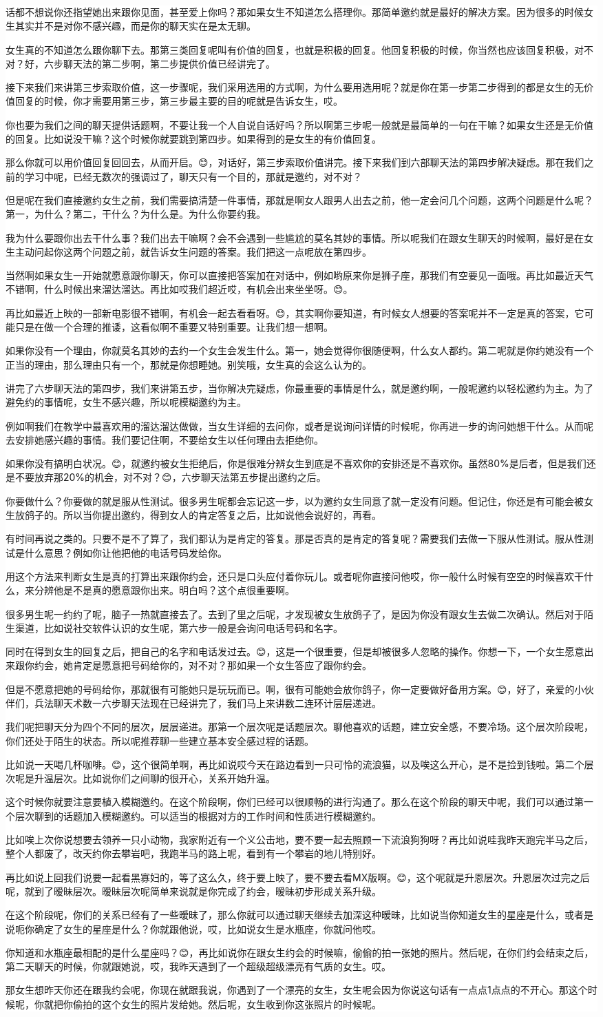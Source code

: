 话都不想说你还指望她出来跟你见面，甚至爱上你吗？那如果女生不知道怎么搭理你。那简单邀约就是最好的解决方案。因为很多的时候女生其实并不是对你不感兴趣，而是你的聊天实在是太无聊。

女生真的不知道怎么跟你聊下去。那第三类回复呢叫有价值的回复，也就是积极的回复。他回复积极的时候，你当然也应该回复积极，对不对？好，六步聊天法的第二步啊，第二步提供价值已经讲完了。

接下来我们来讲第三步索取价值，这一步骤呢，我们采用选用的方式啊，为什么要用选用呢？就是你在第一步第二步得到的都是女生的无价值回复的时候，你才需要用第三步，第三步最主要的目的呢就是告诉女生，哎。

你也要为我们之间的聊天提供话题啊，不要让我一个人自说自话好吗？所以啊第三步呢一般就是最简单的一句在干嘛？如果女生还是无价值的回复。比如说没干嘛？这个时候你就要跳到第四步。如果得到的是女生的有价值回复。

那么你就可以用价值回复回回去，从而开启。😊，对话好，第三步索取价值讲完。接下来我们到六部聊天法的第四步解决疑虑。那在我们之前的学习中呢，已经无数次的强调过了，聊天只有一个目的，那就是邀约，对不对？

但是呢在我们直接邀约女生之前，我们需要搞清楚一件事情，那就是啊女人跟男人出去之前，他一定会问几个问题，这两个问题是什么呢？第一，为什么？第二，干什么？为什么是。为什么你要约我。

我为什么要跟你出去干什么事？我们出去干嘛啊？会不会遇到一些尴尬的莫名其妙的事情。所以呢我们在跟女生聊天的时候啊，最好是在女生主动问起你这两个问题之前，就告诉女生问题的答案。我们把这一点呢放在第四步。

当然啊如果女生一开始就愿意跟你聊天，你可以直接把答案加在对话中，例如哟原来你是狮子座，那我们有空要见一面哦。再比如最近天气不错啊，什么时候出来溜达溜达。再比如哎我们超近哎，有机会出来坐坐呀。😊。

再比如最近上映的一部新电影很不错啊，有机会一起去看看呀。😊，其实啊你要知道，有时候女人想要的答案呢并不一定是真的答案，它可能只是在做一个合理的推诿，这看似啊不重要又特别重要。让我们想一想啊。

如果你没有一个理由，你就莫名其妙的去约一个女生会发生什么。第一，她会觉得你很随便啊，什么女人都约。第二呢就是你约她没有一个正当的理由，那么理由只有一个，那就是你想睡她。别笑哦，女生真的会这么认为的。

讲完了六步聊天法的第四步，我们来讲第五步，当你解决完疑虑，你最重要的事情是什么，就是邀约啊，一般呢邀约以轻松邀约为主。为了避免约的事情呢，女生不感兴趣，所以呢模糊邀约为主。

例如啊我们在教学中最喜欢用的溜达溜达做做，当女生详细的去问你，或者是说询问详情的时候呢，你再进一步的询问她想干什么。从而呢去安排她感兴趣的事情。我们要记住啊，不要给女生以任何理由去拒绝你。

如果你没有搞明白状况。😊，就邀约被女生拒绝后，你是很难分辨女生到底是不喜欢你的安排还是不喜欢你。虽然80%是后者，但是我们还是不要放弃那20%的机会，对不对？😊，六步聊天法第五步提出邀约之后。

你要做什么？你要做的就是服从性测试。很多男生呢都会忘记这一步，以为邀约女生同意了就一定没有问题。但记住，你还是有可能会被女生放鸽子的。所以当你提出邀约，得到女人的肯定答复之后，比如说他会说好的，再看。

有时间再说之类的。只要不是不了算了，我们都认为是肯定的答复。那是否真的是肯定的答复呢？需要我们去做一下服从性测试。服从性测试是什么意思？例如你让他把他的电话号码发给你。

用这个方法来判断女生是真的打算出来跟你约会，还只是口头应付着你玩儿。或者呢你直接问他哎，你一般什么时候有空空的时候喜欢干什么，来分辨他是不是真的愿意跟你出来。明白吗？这个点很重要啊。

很多男生呢一约约了呢，脑子一热就直接去了。去到了里之后呢，才发现被女生放鸽子了，是因为你没有跟女生去做二次确认。然后对于陌生渠道，比如说社交软件认识的女生呢，第六步一般是会询问电话号码和名字。

同时在得到女生的回复之后，把自己的名字和电话发过去。😊，这是一个很重要，但是却被很多人忽略的操作。你想一下，一个女生愿意出来跟你约会，她肯定是愿意把号码给你的，对不对？那如果一个女生答应了跟你约会。

但是不愿意把她的号码给你，那就很有可能她只是玩玩而已。啊，很有可能她会放你鸽子，你一定要做好备用方案。😊，好了，亲爱的小伙伴们，兵法聊天术数一六步聊天法现在已经讲完了，我们马上来讲数二连环计层层递进。

我们呢把聊天分为四个不同的层次，层层递进。那第一个层次呢是话题层次。聊他喜欢的话题，建立安全感，不要冷场。这个层次阶段呢，你们还处于陌生的状态。所以呢推荐聊一些建立基本安全感过程的话题。

比如说一天喝几杯咖啡。😊，这个很简单啊，再比如说哎今天在路边看到一只可怜的流浪猫，以及唉这么开心，是不是捡到钱啦。第二个层次呢是升温层次。比如说你们之间聊的很开心，关系开始升温。

这个时候你就要注意要植入模糊邀约。在这个阶段啊，你们已经可以很顺畅的进行沟通了。那么在这个阶段的聊天中呢，我们可以通过第一个层次聊到的话题加入模糊邀约。可以适当的根据对方的工作时间和性质进行模糊邀约。

比如唉上次你说想要去领养一只小动物，我家附近有一个义公击地，要不要一起去照顾一下流浪狗狗呀？再比如说哇我昨天跑完半马之后，整个人都废了，改天约你去攀岩吧，我跑半马的路上呢，看到有一个攀岩的地儿特别好。

再比如说上回我们说要一起看黑寡妇的，等了这么久，终于要上映了，要不要去看MX版啊。😊，这个呢就是升恩层次。升恩层次过完之后呢，就到了暧昧层次。暧昧层次呢简单来说就是你完成了约会，暧昧初步形成关系升级。

在这个阶段呢，你们的关系已经有了一些暧昧了，那么你就可以通过聊天继续去加深这种暧昧，比如说当你知道女生的星座是什么，或者是说呃你确定了女生的星座是什么？你就跟他说，哎，比如说女生是水瓶座，你就问他哎。

你知道和水瓶座最相配的是什么星座吗？😊，再比如说你在跟女生约会的时候嘛，偷偷的拍一张她的照片。然后呢，在你们约会结束之后，第二天聊天的时候，你就跟她说，哎，我昨天遇到了一个超级超级漂亮有气质的女生。哎。

那女生想昨天你还在跟我约会呢，你现在就跟我说，你遇到了一个漂亮的女生，女生呢会因为你说这句话有一点点1点点的不开心。那这个时候呢，你就把你偷拍的这个女生的照片发给她。然后呢，女生收到你这张照片的时候呢。
